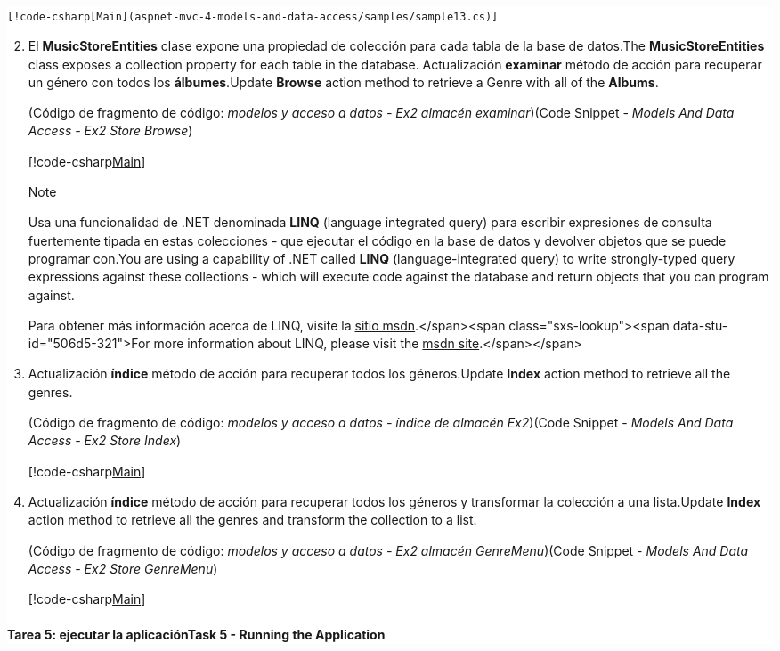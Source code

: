 
    [!code-csharp[Main](aspnet-mvc-4-models-and-data-access/samples/sample13.cs)]
2. <span data-ttu-id="506d5-317">El **MusicStoreEntities** clase expone una propiedad de colección para cada tabla de la base de datos.</span><span class="sxs-lookup"><span data-stu-id="506d5-317">The **MusicStoreEntities** class exposes a collection property for each table in the database.</span></span> <span data-ttu-id="506d5-318">Actualización **examinar** método de acción para recuperar un género con todos los **álbumes**.</span><span class="sxs-lookup"><span data-stu-id="506d5-318">Update **Browse** action method to retrieve a Genre with all of the **Albums**.</span></span>

    <span data-ttu-id="506d5-319">(Código de fragmento de código: *modelos y acceso a datos - Ex2 almacén examinar*)</span><span class="sxs-lookup"><span data-stu-id="506d5-319">(Code Snippet - *Models And Data Access - Ex2 Store Browse*)</span></span>


    [!code-csharp[Main](aspnet-mvc-4-models-and-data-access/samples/sample14.cs)]

    > [!NOTE]
    > <span data-ttu-id="506d5-320">Usa una funcionalidad de .NET denominada **LINQ** (language integrated query) para escribir expresiones de consulta fuertemente tipada en estas colecciones - que ejecutar el código en la base de datos y devolver objetos que se puede programar con.</span><span class="sxs-lookup"><span data-stu-id="506d5-320">You are using a capability of .NET called **LINQ** (language-integrated query) to write strongly-typed query expressions against these collections - which will execute code against the database and return objects that you can program against.</span></span>
    > 
    > <span data-ttu-id="506d5-321">Para obtener más información acerca de LINQ, visite la [sitio msdn](https://msdn.microsoft.com/library/bb397926(v=vs.110).aspx).</span><span class="sxs-lookup"><span data-stu-id="506d5-321">For more information about LINQ, please visit the [msdn site](https://msdn.microsoft.com/library/bb397926(v=vs.110).aspx).</span></span>
3. <span data-ttu-id="506d5-322">Actualización **índice** método de acción para recuperar todos los géneros.</span><span class="sxs-lookup"><span data-stu-id="506d5-322">Update **Index** action method to retrieve all the genres.</span></span>

    <span data-ttu-id="506d5-323">(Código de fragmento de código: *modelos y acceso a datos - índice de almacén Ex2*)</span><span class="sxs-lookup"><span data-stu-id="506d5-323">(Code Snippet - *Models And Data Access - Ex2 Store Index*)</span></span>


    [!code-csharp[Main](aspnet-mvc-4-models-and-data-access/samples/sample15.cs)]
4. <span data-ttu-id="506d5-324">Actualización **índice** método de acción para recuperar todos los géneros y transformar la colección a una lista.</span><span class="sxs-lookup"><span data-stu-id="506d5-324">Update **Index** action method to retrieve all the genres and transform the collection to a list.</span></span>

    <span data-ttu-id="506d5-325">(Código de fragmento de código: *modelos y acceso a datos - Ex2 almacén GenreMenu*)</span><span class="sxs-lookup"><span data-stu-id="506d5-325">(Code Snippet - *Models And Data Access - Ex2 Store GenreMenu*)</span></span>


    [!code-csharp[Main](aspnet-mvc-4-models-and-data-access/samples/sample16.cs)]

<a id="Ex2Task5"></a>

<a id="Task_5_-_Running_the_Application"></a>
#### <a name="task-5---running-the-application"></a><span data-ttu-id="506d5-326">Tarea 5: ejecutar la aplicación</span><span class="sxs-lookup"><span data-stu-id="506d5-326">Task 5 - Running the Application</span></span>
